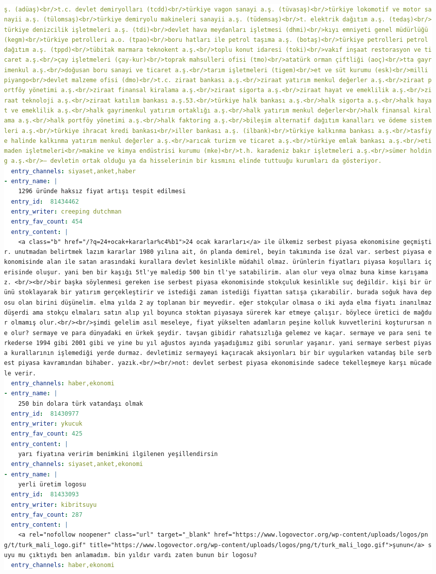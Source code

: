```yaml
ş. (adüaş)<br/>t.c. devlet demiryolları (tcdd)<br/>türkiye vagon sanayi a.ş. (tüvasaş)<br/>türkiye lokomotif ve motor sanayii a.ş. (tülomsaş)<br/>türkiye demiryolu makineleri sanayii a.ş. (tüdemsaş)<br/>t. elektrik dağıtım a.ş. (tedaş)<br/>türkiye denizcilik işletmeleri a.ş. (tdi)<br/>devlet hava meydanları işletmesi (dhmi)<br/>kıyı emniyeti genel müdürlüğü (kegm)<br/>türkiye petrolleri a.o. (tpao)<br/>boru hatları ile petrol taşıma a.ş. (botaş)<br/>türkiye petrolleri petrol dağıtım a.ş. (tppd)<br/>tübitak marmara teknokent a.ş.<br/>toplu konut idaresi (toki)<br/>vakıf inşaat restorasyon ve ticaret a.ş.<br/>çay işletmeleri (çay-kur)<br/>toprak mahsulleri ofisi (tmo)<br/>atatürk orman çiftliği (aoç)<br/>tta gayrimenkul a.ş.<br/>doğusan boru sanayi ve ticaret a.ş.<br/>tarım işletmeleri (tigem)<br/>et ve süt kurumu (esk)<br/>milli piyango<br/>devlet malzeme ofisi (dmo)<br/>t.c. ziraat bankası a.ş.<br/>ziraat yatırım menkul değerler a.ş.<br/>ziraat portföy yönetimi a.ş.<br/>ziraat finansal kiralama a.ş.<br/>ziraat sigorta a.ş.<br/>ziraat hayat ve emeklilik a.ş.<br/>ziraat teknoloji a.ş.<br/>ziraat katılım bankası a.ş.53.<br/>türkiye halk bankası a.ş.<br/>halk sigorta a.ş.<br/>halk hayat ve emeklilik a.ş.<br/>halk gayrimenkul yatırım ortaklığı a.ş.<br/>halk yatırım menkul değerler<br/>halk finansal kiralama a.ş.<br/>halk portföy yönetimi a.ş.<br/>halk faktoring a.ş.<br/>bileşim alternatif dağıtım kanalları ve ödeme sistemleri a.ş.<br/>türkiye ihracat kredi bankası<br/>iller bankası a.ş. (ilbank)<br/>türkiye kalkınma bankası a.ş.<br/>tasfiye halinde kalkınma yatırım menkul değerler a.ş.<br/>arıcak turizm ve ticaret a.ş.<br/>türkiye emlak bankası a.ş.<br/>eti maden işletmeleri<br/>makine ve kimya endüstrisi kurumu (mke)<br/>t.h. karadeniz bakır işletmeleri a.ş.<br/>sümer holding a.ş.<br/>– devletin ortak olduğu ya da hisselerinin bir kısmını elinde tuttuuğu kurumları da gösteriyor.
  entry_channels: siyaset,anket,haber
- entry_name: |
    1296 üründe haksız fiyat artışı tespit edilmesi
  entry_id:  81434462
  entry_writer: creeping dutchman
  entry_fav_count: 454
  entry_content: |
    <a class="b" href="/?q=24+ocak+kararlar%c4%b1">24 ocak kararları</a> ile ülkemiz serbest piyasa ekonomisine geçmiştir. unutmadan belirtmek lazım kararlar 1980 yılına ait, ön planda demirel, beyin takımında ise özal var. serbest piyasa ekonomisinde alan ile satan arasındaki kurallara devlet kesinlikle müdahil olmaz. ürünlerin fiyatları piyasa koşulları içerisinde oluşur. yani ben bir kaşığı 5tl'ye maledip 500 bin tl'ye satabilirim. alan olur veya olmaz buna kimse karışamaz. <br/><br/>bir başka söylenmesi gereken ise serbest piyasa ekonomisinde stokçuluk kesinlikle suç değildir. kişi bir ürünü stoklayarak bir yatırım gerçekleştirir ve istediği zaman istediği fiyattan satışa çıkarabilir. burada soğuk hava deposu olan birini düşünelim. elma yılda 2 ay toplanan bir meyvedir. eğer stokçular olmasa o iki ayda elma fiyatı inanılmaz düşerdi ama stokçu elmaları satın alıp yıl boyunca stoktan piyasaya sürerek kar etmeye çalışır. böylece üretici de mağdur olmamış olur.<br/><br/>şimdi gelelim asıl meseleye, fiyat yükselten adamların peşine kolluk kuvvetlerini koşturursan ne olur? sermaye ve para dünyadaki en ürkek şeydir. tavşan gibidir rahatsızlığa gelemez ve kaçar. sermaye ve para seni terkederse 1994 gibi 2001 gibi ve yine bu yıl ağustos ayında yaşadığımız gibi sorunlar yaşanır. yani sermaye serbest piyasa kurallarının işlemediği yerde durmaz. devletimiz sermayeyi kaçıracak aksiyonları bir bir uygularken vatandaş bile serbest piyasa kavramından bihaber. yazık.<br/><br/>not: devlet serbest piyasa ekonomisinde sadece tekelleşmeye karşı mücadele verir.
  entry_channels: haber,ekonomi
- entry_name: |
    250 bin dolara türk vatandaşı olmak
  entry_id:  81430977
  entry_writer: ykucuk
  entry_fav_count: 425
  entry_content: |
    yarı fiyatına veririm benimkini ilgilenen yeşillendirsin
  entry_channels: siyaset,anket,ekonomi
- entry_name: |
    yerli üretim logosu
  entry_id:  81433093
  entry_writer: kibritsuyu
  entry_fav_count: 287
  entry_content: |
    <a rel="nofollow noopener" class="url" target="_blank" href="https://www.logovector.org/wp-content/uploads/logos/png/t/turk_mali_logo.gif" title="https://www.logovector.org/wp-content/uploads/logos/png/t/turk_mali_logo.gif">şunun</a> suyu mu çıktıydı ben anlamadım. bin yıldır vardı zaten bunun bir logosu?
  entry_channels: haber,ekonomi
```